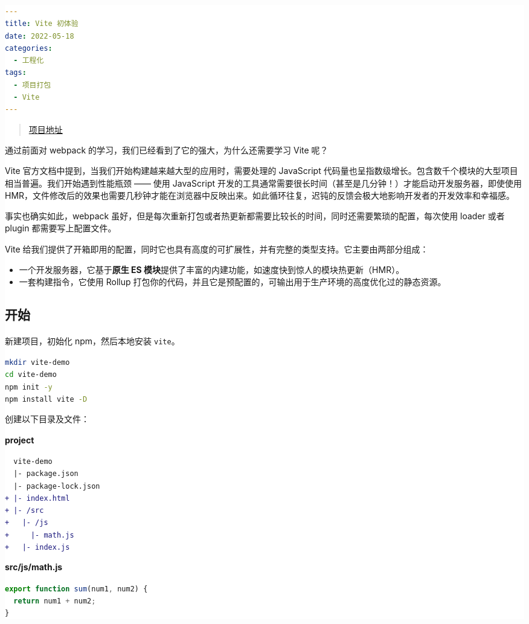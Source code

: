 ```yaml
---
title: Vite 初体验
date: 2022-05-18
categories:
  - 工程化
tags:
  - 项目打包
  - Vite
---
```


> [项目地址](https://github.com/Stephen-wzw/vite-demo)

通过前面对 webpack 的学习，我们已经看到了它的强大，为什么还需要学习 Vite 呢？

Vite 官方文档中提到，当我们开始构建越来越大型的应用时，需要处理的 JavaScript 代码量也呈指数级增长。包含数千个模块的大型项目相当普遍。我们开始遇到性能瓶颈 —— 使用 JavaScript 开发的工具通常需要很长时间（甚至是几分钟！）才能启动开发服务器，即使使用 HMR，文件修改后的效果也需要几秒钟才能在浏览器中反映出来。如此循环往复，迟钝的反馈会极大地影响开发者的开发效率和幸福感。

事实也确实如此，webpack 虽好，但是每次重新打包或者热更新都需要比较长的时间，同时还需要繁琐的配置，每次使用 loader 或者 plugin 都需要写上配置文件。

Vite 给我们提供了开箱即用的配置，同时它也具有高度的可扩展性，并有完整的类型支持。它主要由两部分组成：

* 一个开发服务器，它基于**原生 ES 模块**提供了丰富的内建功能，如速度快到惊人的模块热更新（HMR）。
* 一套构建指令，它使用 Rollup 打包你的代码，并且它是预配置的，可输出用于生产环境的高度优化过的静态资源。

## 开始

新建项目，初始化 npm，然后本地安装 `vite`。

```bash
mkdir vite-demo
cd vite-demo
npm init -y
npm install vite -D
```

创建以下目录及文件：

**project**

```diff
  vite-demo
  |- package.json
  |- package-lock.json
+ |- index.html
+ |- /src
+   |- /js
+     |- math.js
+   |- index.js
```

**src/js/math.js**

```js
export function sum(num1, num2) {
  return num1 + num2;
}
```
